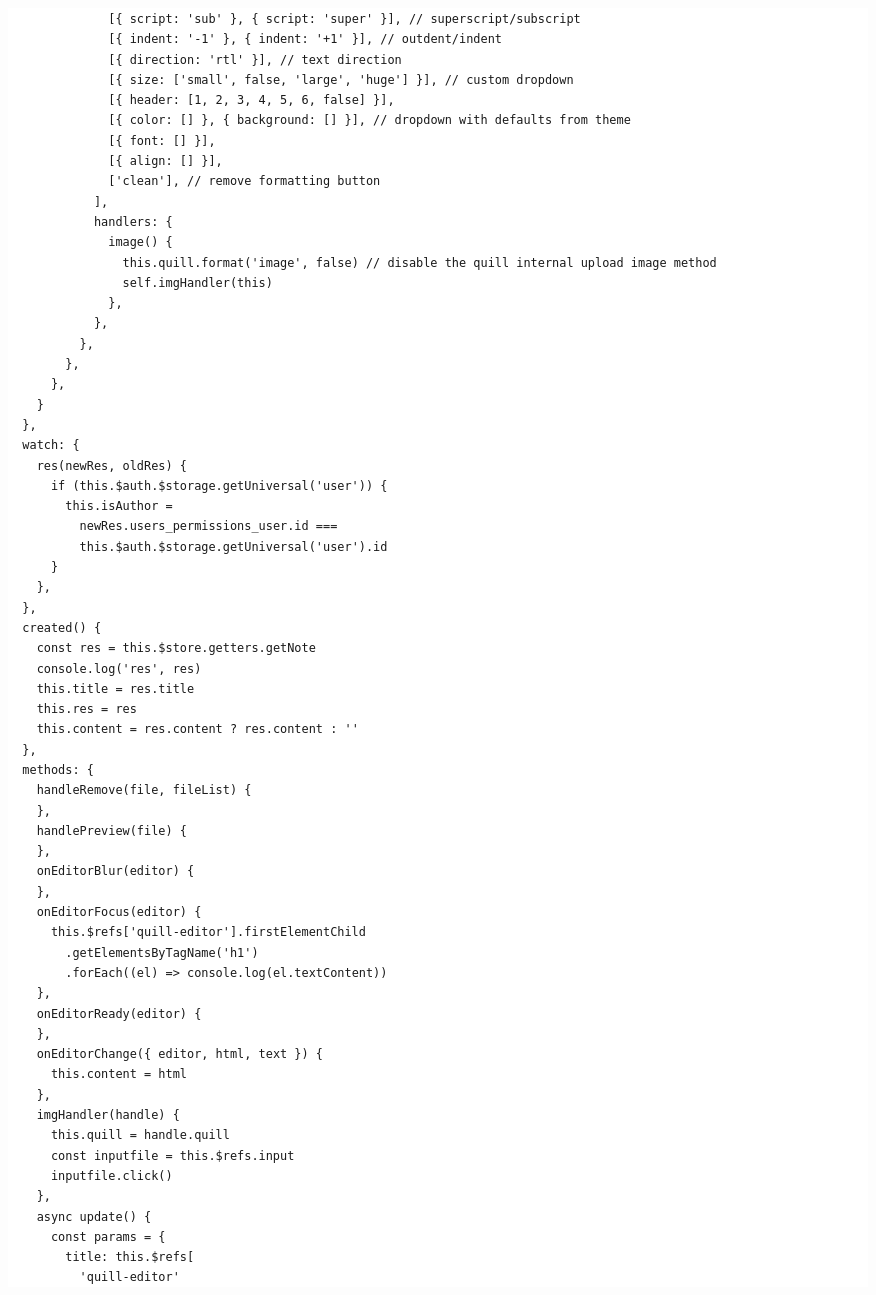 ```vue
              [{ script: 'sub' }, { script: 'super' }], // superscript/subscript
              [{ indent: '-1' }, { indent: '+1' }], // outdent/indent
              [{ direction: 'rtl' }], // text direction
              [{ size: ['small', false, 'large', 'huge'] }], // custom dropdown
              [{ header: [1, 2, 3, 4, 5, 6, false] }],
              [{ color: [] }, { background: [] }], // dropdown with defaults from theme
              [{ font: [] }],
              [{ align: [] }],
              ['clean'], // remove formatting button
            ],
            handlers: {
              image() {
                this.quill.format('image', false) // disable the quill internal upload image method
                self.imgHandler(this)
              },
            },
          },
        },
      },
    }
  },
  watch: {
    res(newRes, oldRes) {
      if (this.$auth.$storage.getUniversal('user')) {
        this.isAuthor =
          newRes.users_permissions_user.id ===
          this.$auth.$storage.getUniversal('user').id
      }
    },
  },
  created() {
    const res = this.$store.getters.getNote
    console.log('res', res)
    this.title = res.title
    this.res = res
    this.content = res.content ? res.content : ''
  },
  methods: {
    handleRemove(file, fileList) {
    },
    handlePreview(file) {
    },
    onEditorBlur(editor) {
    },
    onEditorFocus(editor) {
      this.$refs['quill-editor'].firstElementChild
        .getElementsByTagName('h1')
        .forEach((el) => console.log(el.textContent))
    },
    onEditorReady(editor) {
    },
    onEditorChange({ editor, html, text }) {
      this.content = html
    },
    imgHandler(handle) {
      this.quill = handle.quill
      const inputfile = this.$refs.input
      inputfile.click()
    },
    async update() {
      const params = {
        title: this.$refs[
          'quill-editor'
```